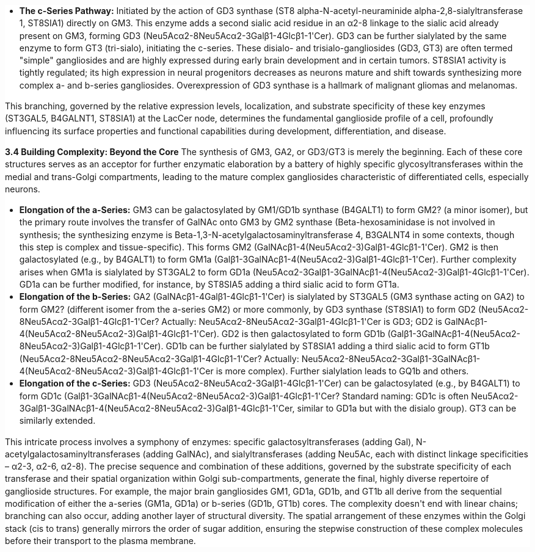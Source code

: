 *   **The c-Series Pathway:** Initiated by the action of GD3 synthase (ST8 alpha-N-acetyl-neuraminide alpha-2,8-sialyltransferase 1, ST8SIA1) directly on GM3. This enzyme adds a second sialic acid residue in an α2-8 linkage to the sialic acid already present on GM3, forming GD3 (Neu5Acα2-8Neu5Acα2-3Galβ1-4Glcβ1-1'Cer). GD3 can be further sialylated by the same enzyme to form GT3 (tri-sialo), initiating the c-series. These disialo- and trisialo-gangliosides (GD3, GT3) are often termed "simple" gangliosides and are highly expressed during early brain development and in certain tumors. ST8SIA1 activity is tightly regulated; its high expression in neural progenitors decreases as neurons mature and shift towards synthesizing more complex a- and b-series gangliosides. Overexpression of GD3 synthase is a hallmark of malignant gliomas and melanomas.

This branching, governed by the relative expression levels, localization, and substrate specificity of these key enzymes (ST3GAL5, B4GALNT1, ST8SIA1) at the LacCer node, determines the fundamental ganglioside profile of a cell, profoundly influencing its surface properties and functional capabilities during development, differentiation, and disease.

**3.4 Building Complexity: Beyond the Core**
The synthesis of GM3, GA2, or GD3/GT3 is merely the beginning. Each of these core structures serves as an acceptor for further enzymatic elaboration by a battery of highly specific glycosyltransferases within the medial and trans-Golgi compartments, leading to the mature complex gangliosides characteristic of differentiated cells, especially neurons.
*   **Elongation of the a-Series:** GM3 can be galactosylated by GM1/GD1b synthase (B4GALT1) to form GM2? (a minor isomer), but the primary route involves the transfer of GalNAc onto GM3 by GM2 synthase (Beta-hexosaminidase is not involved in synthesis; the synthesizing enzyme is Beta-1,3-N-acetylgalactosaminyltransferase 4, B3GALNT4 in some contexts, though this step is complex and tissue-specific). This forms GM2 (GalNAcβ1-4(Neu5Acα2-3)Galβ1-4Glcβ1-1'Cer). GM2 is then galactosylated (e.g., by B4GALT1) to form GM1a (Galβ1-3GalNAcβ1-4(Neu5Acα2-3)Galβ1-4Glcβ1-1'Cer). Further complexity arises when GM1a is sialylated by ST3GAL2 to form GD1a (Neu5Acα2-3Galβ1-3GalNAcβ1-4(Neu5Acα2-3)Galβ1-4Glcβ1-1'Cer). GD1a can be further modified, for instance, by ST8SIA5 adding a third sialic acid to form GT1a.
*   **Elongation of the b-Series:** GA2 (GalNAcβ1-4Galβ1-4Glcβ1-1'Cer) is sialylated by ST3GAL5 (GM3 synthase acting on GA2) to form GM2? (different isomer from the a-series GM2) or more commonly, by GD3 synthase (ST8SIA1) to form GD2 (Neu5Acα2-8Neu5Acα2-3Galβ1-4Glcβ1-1'Cer? Actually: Neu5Acα2-8Neu5Acα2-3Galβ1-4Glcβ1-1'Cer is GD3; GD2 is GalNAcβ1-4(Neu5Acα2-8Neu5Acα2-3)Galβ1-4Glcβ1-1'Cer). GD2 is then galactosylated to form GD1b (Galβ1-3GalNAcβ1-4(Neu5Acα2-8Neu5Acα2-3)Galβ1-4Glcβ1-1'Cer). GD1b can be further sialylated by ST8SIA1 adding a third sialic acid to form GT1b (Neu5Acα2-8Neu5Acα2-8Neu5Acα2-3Galβ1-4Glcβ1-1'Cer? Actually: Neu5Acα2-8Neu5Acα2-3Galβ1-3GalNAcβ1-4(Neu5Acα2-8Neu5Acα2-3)Galβ1-4Glcβ1-1'Cer is more complex). Further sialylation leads to GQ1b and others.
*   **Elongation of the c-Series:** GD3 (Neu5Acα2-8Neu5Acα2-3Galβ1-4Glcβ1-1'Cer) can be galactosylated (e.g., by B4GALT1) to form GD1c (Galβ1-3GalNAcβ1-4(Neu5Acα2-8Neu5Acα2-3)Galβ1-4Glcβ1-1'Cer? Standard naming: GD1c is often Neu5Acα2-3Galβ1-3GalNAcβ1-4(Neu5Acα2-8Neu5Acα2-3)Galβ1-4Glcβ1-1'Cer, similar to GD1a but with the disialo group). GT3 can be similarly extended.

This intricate process involves a symphony of enzymes: specific galactosyltransferases (adding Gal), N-acetylgalactosaminyltransferases (adding GalNAc), and sialyltransferases (adding Neu5Ac, each with distinct linkage specificities – α2-3, α2-6, α2-8). The precise sequence and combination of these additions, governed by the substrate specificity of each transferase and their spatial organization within Golgi sub-compartments, generate the final, highly diverse repertoire of ganglioside structures. For example, the major brain gangliosides GM1, GD1a, GD1b, and GT1b all derive from the sequential modification of either the a-series (GM1a, GD1a) or b-series (GD1b, GT1b) cores. The complexity doesn't end with linear chains; branching can also occur, adding another layer of structural diversity. The spatial arrangement of these enzymes within the Golgi stack (cis to trans) generally mirrors the order of sugar addition, ensuring the stepwise construction of these complex molecules before their transport to the plasma membrane.
